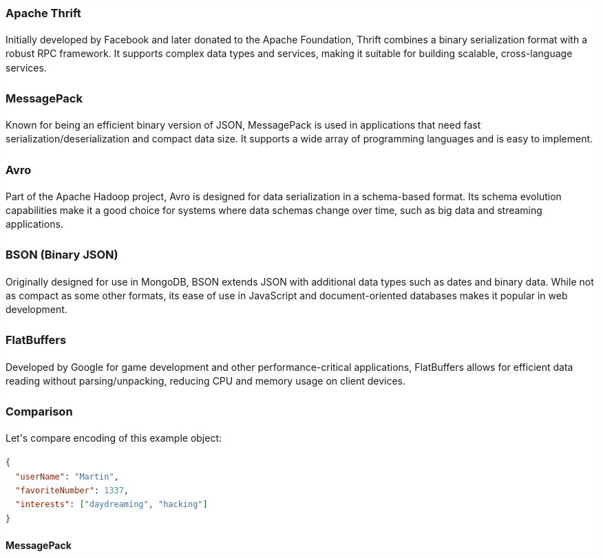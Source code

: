 ### Apache Thrift

Initially developed by Facebook and later donated to the Apache Foundation, Thrift combines a binary serialization format with a robust RPC framework. It supports complex data types and services, making it suitable for building scalable, cross-language services.

### MessagePack

Known for being an efficient binary version of JSON, MessagePack is used in applications that need fast serialization/deserialization and compact data size. It supports a wide array of programming languages and is easy to implement.

### Avro

Part of the Apache Hadoop project, Avro is designed for data serialization in a schema-based format. Its schema evolution capabilities make it a good choice for systems where data schemas change over time, such as big data and streaming applications.

### BSON (Binary JSON)

Originally designed for use in MongoDB, BSON extends JSON with additional data types such as dates and binary data. While not as compact as some other formats, its ease of use in JavaScript and document-oriented databases makes it popular in web development.

### FlatBuffers

Developed by Google for game development and other performance-critical applications, FlatBuffers allows for efficient data reading without parsing/unpacking, reducing CPU and memory usage on client devices.

### Comparison

Let's compare encoding of this example object:

```json
{
  "userName": "Martin",
  "favoriteNumber": 1337,
  "interests": ["daydreaming", "hacking"]
}
```

#### MessagePack
